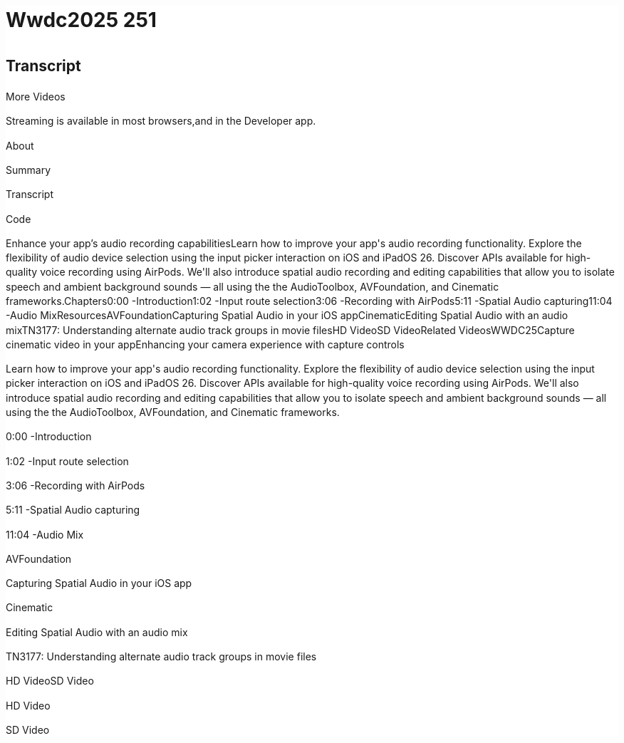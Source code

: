 # Wwdc2025 251

## Transcript

More Videos

Streaming is available in most browsers,and in the Developer app.

About

Summary

Transcript

Code

Enhance your app’s audio recording capabilitiesLearn how to improve your app's audio recording functionality. Explore the flexibility of audio device selection using the input picker interaction on iOS and iPadOS 26. Discover APIs available for high-quality voice recording using AirPods. We'll also introduce spatial audio recording and editing capabilities that allow you to isolate speech and ambient background sounds — all using the the AudioToolbox, AVFoundation, and Cinematic frameworks.Chapters0:00 -Introduction1:02 -Input route selection3:06 -Recording with AirPods5:11 -Spatial Audio capturing11:04 -Audio MixResourcesAVFoundationCapturing Spatial Audio in your iOS appCinematicEditing Spatial Audio with an audio mixTN3177: Understanding alternate audio track groups in movie filesHD VideoSD VideoRelated VideosWWDC25Capture cinematic video in your appEnhancing your camera experience with capture controls

Learn how to improve your app's audio recording functionality. Explore the flexibility of audio device selection using the input picker interaction on iOS and iPadOS 26. Discover APIs available for high-quality voice recording using AirPods. We'll also introduce spatial audio recording and editing capabilities that allow you to isolate speech and ambient background sounds — all using the the AudioToolbox, AVFoundation, and Cinematic frameworks.

0:00 -Introduction

1:02 -Input route selection

3:06 -Recording with AirPods

5:11 -Spatial Audio capturing

11:04 -Audio Mix

AVFoundation

Capturing Spatial Audio in your iOS app

Cinematic

Editing Spatial Audio with an audio mix

TN3177: Understanding alternate audio track groups in movie files

HD VideoSD Video

HD Video

SD Video
